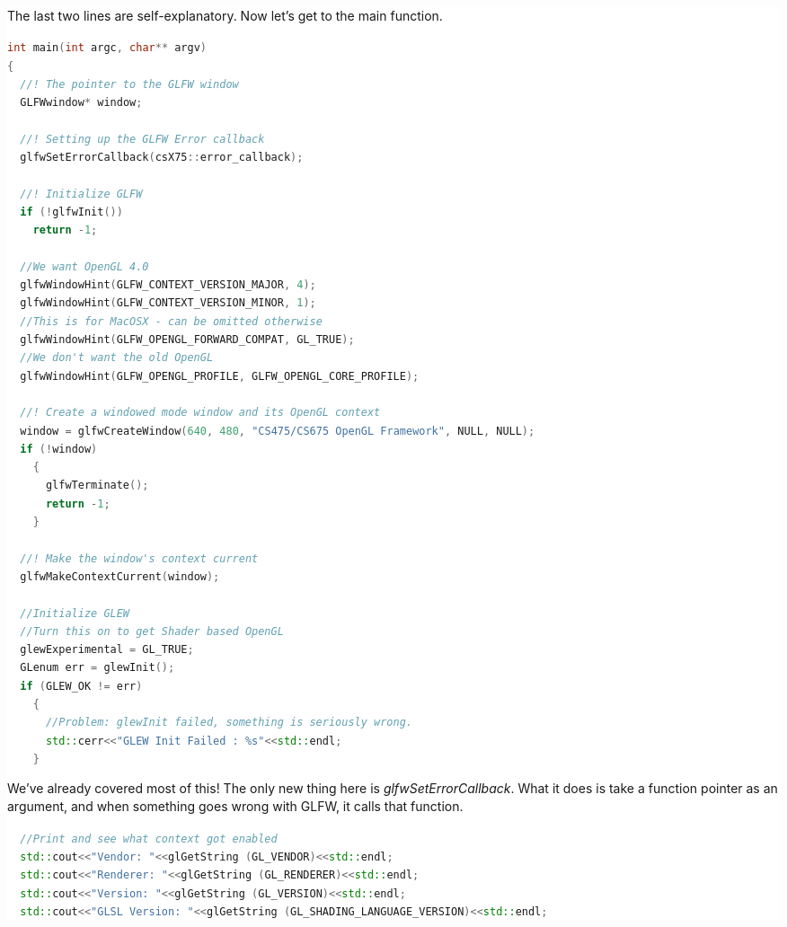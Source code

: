 The last two lines are self-explanatory. Now let’s get to the main function.

```cpp
int main(int argc, char** argv)
{
  //! The pointer to the GLFW window
  GLFWwindow* window;

  //! Setting up the GLFW Error callback
  glfwSetErrorCallback(csX75::error_callback);

  //! Initialize GLFW
  if (!glfwInit())
    return -1;

  //We want OpenGL 4.0
  glfwWindowHint(GLFW_CONTEXT_VERSION_MAJOR, 4); 
  glfwWindowHint(GLFW_CONTEXT_VERSION_MINOR, 1);
  //This is for MacOSX - can be omitted otherwise
  glfwWindowHint(GLFW_OPENGL_FORWARD_COMPAT, GL_TRUE); 
  //We don't want the old OpenGL 
  glfwWindowHint(GLFW_OPENGL_PROFILE, GLFW_OPENGL_CORE_PROFILE); 

  //! Create a windowed mode window and its OpenGL context
  window = glfwCreateWindow(640, 480, "CS475/CS675 OpenGL Framework", NULL, NULL);
  if (!window)
    {
      glfwTerminate();
      return -1;
    }
  
  //! Make the window's context current 
  glfwMakeContextCurrent(window);

  //Initialize GLEW
  //Turn this on to get Shader based OpenGL
  glewExperimental = GL_TRUE;
  GLenum err = glewInit();
  if (GLEW_OK != err)
    {
      //Problem: glewInit failed, something is seriously wrong.
      std::cerr<<"GLEW Init Failed : %s"<<std::endl;
    }
```

We’ve already covered most of this! The only new thing here is *glfwSetErrorCallback*. What it does is take a function pointer as an argument, and when something goes wrong with GLFW, it calls that function.

```cpp
  //Print and see what context got enabled
  std::cout<<"Vendor: "<<glGetString (GL_VENDOR)<<std::endl;
  std::cout<<"Renderer: "<<glGetString (GL_RENDERER)<<std::endl;
  std::cout<<"Version: "<<glGetString (GL_VERSION)<<std::endl;
  std::cout<<"GLSL Version: "<<glGetString (GL_SHADING_LANGUAGE_VERSION)<<std::endl;
```
